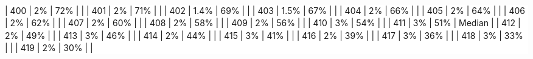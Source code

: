 | 400 | 2% | 72% |  |
| 401 | 2% | 71% |  |
| 402 | 1.4% | 69% |  |
| 403 | 1.5% | 67% |  |
| 404 | 2% | 66% |  |
| 405 | 2% | 64% |  |
| 406 | 2% | 62% |  |
| 407 | 2% | 60% |  |
| 408 | 2% | 58% |  |
| 409 | 2% | 56% |  |
| 410 | 3% | 54% |  |
| 411 | 3% | 51% | Median |
| 412 | 2% | 49% |  |
| 413 | 3% | 46% |  |
| 414 | 2% | 44% |  |
| 415 | 3% | 41% |  |
| 416 | 2% | 39% |  |
| 417 | 3% | 36% |  |
| 418 | 3% | 33% |  |
| 419 | 2% | 30% |  |
